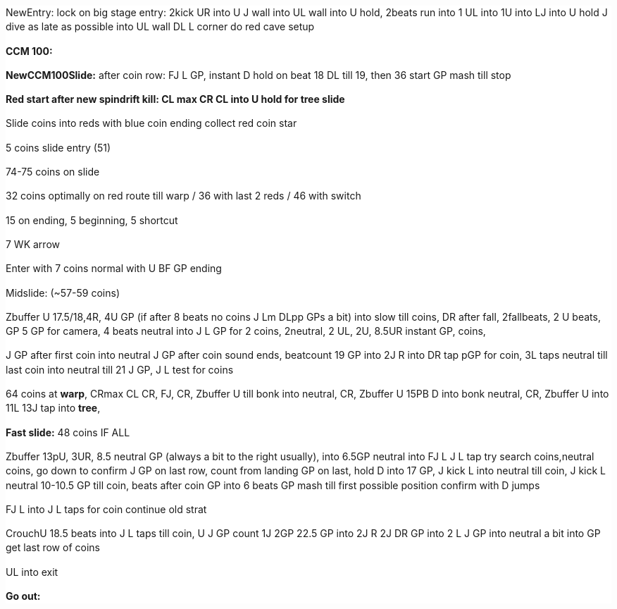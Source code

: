 NewEntry: lock on big stage entry: 2kick UR into U J wall into UL wall
into U hold, 2beats run into 1 UL into 1U into LJ into U hold J dive as
late as possible into UL wall DL L corner do red cave setup

**CCM 100:**

**NewCCM100Slide:** after coin row: FJ L GP, instant D hold on beat 18
DL till 19, then 36 start GP mash till stop

**Red start after new spindrift kill: CL max CR CL into U hold for tree
slide**

Slide coins into reds with blue coin ending collect red coin star

5 coins slide entry (51)

74-75 coins on slide

32 coins optimally on red route till warp / 36 with last 2 reds / 46
with switch

15 on ending, 5 beginning, 5 shortcut

7 WK arrow

Enter with 7 coins normal with U BF GP ending

Midslide: (\~57-59 coins)

Zbuffer U 17.5/18,4R, 4U GP (if after 8 beats no coins J Lm DLpp GPs a
bit) into slow till coins, DR after fall, 2fallbeats, 2 U beats, GP 5 GP
for camera, 4 beats neutral into J L GP for 2 coins, 2neutral, 2 UL, 2U,
8.5UR instant GP, coins,

J GP after first coin into neutral J GP after coin sound ends, beatcount
19 GP into 2J R into DR tap pGP for coin, 3L taps neutral till last coin
into neutral till 21 J GP, J L test for coins

64 coins at **warp**, CRmax CL CR, FJ, CR, Zbuffer U till bonk into
neutral, CR, Zbuffer U 15PB D into bonk neutral, CR, Zbuffer U into 11L
13J tap into **tree**,

**Fast slide:** 48 coins IF ALL

Zbuffer 13pU, 3UR, 8.5 neutral GP (always a bit to the right usually),
into 6.5GP neutral into FJ L J L tap try search coins,neutral coins, go
down to confirm J GP on last row, count from landing GP on last, hold D
into 17 GP, J kick L into neutral till coin, J kick L neutral 10-10.5 GP
till coin, beats after coin GP into 6 beats GP mash till first possible
position confirm with D jumps

FJ L into J L taps for coin continue old strat

CrouchU 18.5 beats into J L taps till coin, U J GP count 1J 2GP 22.5 GP
into 2J R 2J DR GP into 2 L J GP into neutral a bit into GP get last row
of coins

UL into exit

**Go out:**
